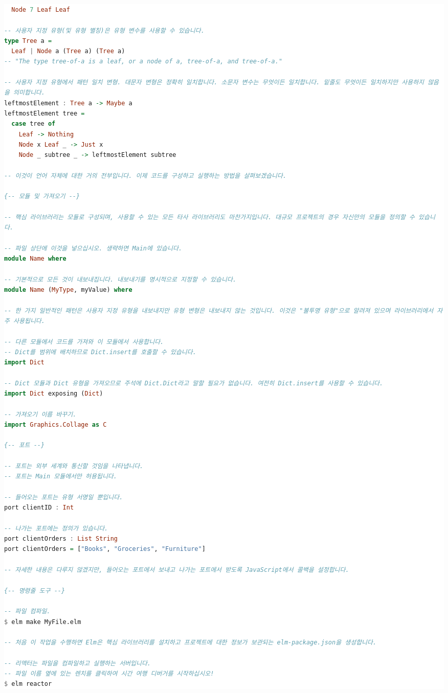 ```haskell
  Node 7 Leaf Leaf

-- 사용자 지정 유형(및 유형 별칭)은 유형 변수를 사용할 수 있습니다.
type Tree a =
  Leaf | Node a (Tree a) (Tree a)
-- "The type tree-of-a is a leaf, or a node of a, tree-of-a, and tree-of-a."

-- 사용자 지정 유형에서 패턴 일치 변형. 대문자 변형은 정확히 일치합니다. 소문자 변수는 무엇이든 일치합니다. 밑줄도 무엇이든 일치하지만 사용하지 않음을 의미합니다.
leftmostElement : Tree a -> Maybe a
leftmostElement tree =
  case tree of
    Leaf -> Nothing
    Node x Leaf _ -> Just x
    Node _ subtree _ -> leftmostElement subtree

-- 이것이 언어 자체에 대한 거의 전부입니다. 이제 코드를 구성하고 실행하는 방법을 살펴보겠습니다.

{-- 모듈 및 가져오기 --}

-- 핵심 라이브러리는 모듈로 구성되며, 사용할 수 있는 모든 타사 라이브러리도 마찬가지입니다. 대규모 프로젝트의 경우 자신만의 모듈을 정의할 수 있습니다.

-- 파일 상단에 이것을 넣으십시오. 생략하면 Main에 있습니다.
module Name where

-- 기본적으로 모든 것이 내보내집니다. 내보내기를 명시적으로 지정할 수 있습니다.
module Name (MyType, myValue) where

-- 한 가지 일반적인 패턴은 사용자 지정 유형을 내보내지만 유형 변형은 내보내지 않는 것입니다. 이것은 "불투명 유형"으로 알려져 있으며 라이브러리에서 자주 사용됩니다.

-- 다른 모듈에서 코드를 가져와 이 모듈에서 사용합니다.
-- Dict를 범위에 배치하므로 Dict.insert를 호출할 수 있습니다.
import Dict

-- Dict 모듈과 Dict 유형을 가져오므로 주석에 Dict.Dict라고 말할 필요가 없습니다. 여전히 Dict.insert를 사용할 수 있습니다.
import Dict exposing (Dict)

-- 가져오기 이름 바꾸기.
import Graphics.Collage as C

{-- 포트 --}

-- 포트는 외부 세계와 통신할 것임을 나타냅니다.
-- 포트는 Main 모듈에서만 허용됩니다.

-- 들어오는 포트는 유형 서명일 뿐입니다.
port clientID : Int

-- 나가는 포트에는 정의가 있습니다.
port clientOrders : List String
port clientOrders = ["Books", "Groceries", "Furniture"]

-- 자세한 내용은 다루지 않겠지만, 들어오는 포트에서 보내고 나가는 포트에서 받도록 JavaScript에서 콜백을 설정합니다.

{-- 명령줄 도구 --}

-- 파일 컴파일.
$ elm make MyFile.elm

-- 처음 이 작업을 수행하면 Elm은 핵심 라이브러리를 설치하고 프로젝트에 대한 정보가 보관되는 elm-package.json을 생성합니다.

-- 리액터는 파일을 컴파일하고 실행하는 서버입니다.
-- 파일 이름 옆에 있는 렌치를 클릭하여 시간 여행 디버거를 시작하십시오!
$ elm reactor
```